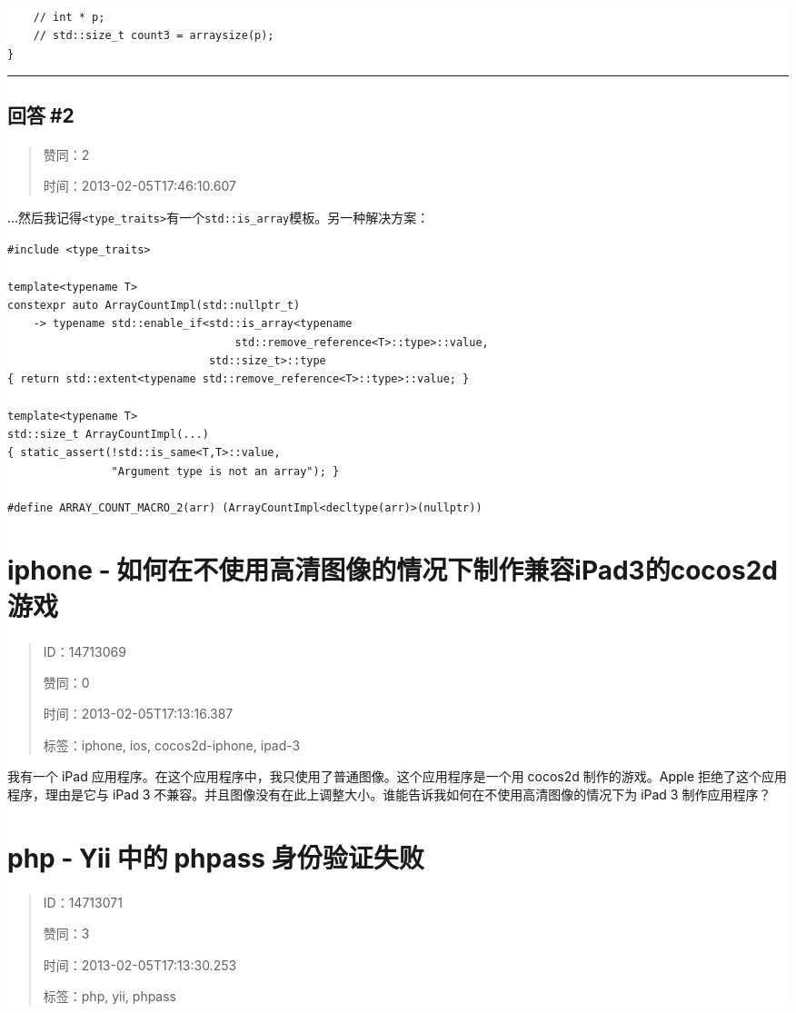 ```
    // int * p;
    // std::size_t count3 = arraysize(p);
} 
```

* * *

## 回答 #2

> 赞同：2
> 
> 时间：2013-02-05T17:46:10.607

...然后我记得`<type_traits>`有一个`std::is_array`模板。另一种解决方案：

```
#include <type_traits>

template<typename T>
constexpr auto ArrayCountImpl(std::nullptr_t)
    -> typename std::enable_if<std::is_array<typename
                                   std::remove_reference<T>::type>::value,
                               std::size_t>::type
{ return std::extent<typename std::remove_reference<T>::type>::value; }

template<typename T>
std::size_t ArrayCountImpl(...)
{ static_assert(!std::is_same<T,T>::value,
                "Argument type is not an array"); }

#define ARRAY_COUNT_MACRO_2(arr) (ArrayCountImpl<decltype(arr)>(nullptr)) 
```

# iphone - 如何在不使用高清图像的情况下制作兼容iPad3的cocos2d游戏

> ID：14713069
> 
> 赞同：0
> 
> 时间：2013-02-05T17:13:16.387
> 
> 标签：iphone, ios, cocos2d-iphone, ipad-3

我有一个 iPad 应用程序。在这个应用程序中，我只使用了普通图像。这个应用程序是一个用 cocos2d 制作的游戏。Apple 拒绝了这个应用程序，理由是它与 iPad 3 不兼容。并且图像没有在此上调整大小。谁能告诉我如何在不使用高清图像的情况下为 iPad 3 制作应用程序？

# php - Yii 中的 phpass 身份验证失败

> ID：14713071
> 
> 赞同：3
> 
> 时间：2013-02-05T17:13:30.253
> 
> 标签：php, yii, phpass
